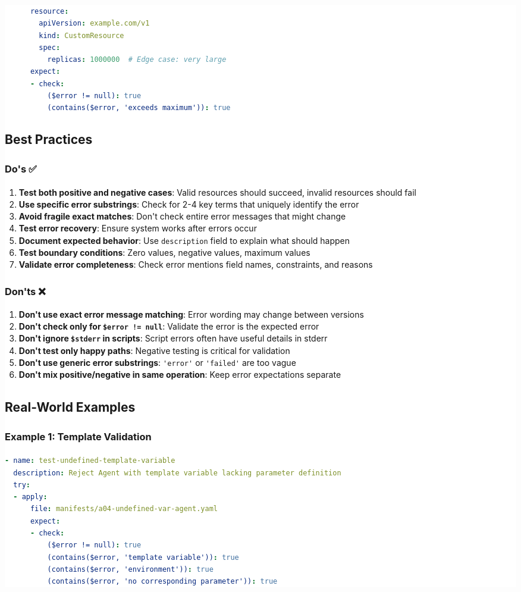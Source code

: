 ```yaml
      resource:
        apiVersion: example.com/v1
        kind: CustomResource
        spec:
          replicas: 1000000  # Edge case: very large
      expect:
      - check:
          ($error != null): true
          (contains($error, 'exceeds maximum')): true
```

## Best Practices

### Do's ✅

1. **Test both positive and negative cases**: Valid resources should succeed, invalid resources should fail
2. **Use specific error substrings**: Check for 2-4 key terms that uniquely identify the error
3. **Avoid fragile exact matches**: Don't check entire error messages that might change
4. **Test error recovery**: Ensure system works after errors occur
5. **Document expected behavior**: Use `description` field to explain what should happen
6. **Test boundary conditions**: Zero values, negative values, maximum values
7. **Validate error completeness**: Check error mentions field names, constraints, and reasons

### Don'ts ❌

1. **Don't use exact error message matching**: Error wording may change between versions
2. **Don't check only for `$error != null`**: Validate the error is the expected error
3. **Don't ignore `$stderr` in scripts**: Script errors often have useful details in stderr
4. **Don't test only happy paths**: Negative testing is critical for validation
5. **Don't use generic error substrings**: `'error'` or `'failed'` are too vague
6. **Don't mix positive/negative in same operation**: Keep error expectations separate

## Real-World Examples

### Example 1: Template Validation

```yaml
- name: test-undefined-template-variable
  description: Reject Agent with template variable lacking parameter definition
  try:
  - apply:
      file: manifests/a04-undefined-var-agent.yaml
      expect:
      - check:
          ($error != null): true
          (contains($error, 'template variable')): true
          (contains($error, 'environment')): true
          (contains($error, 'no corresponding parameter')): true
```

